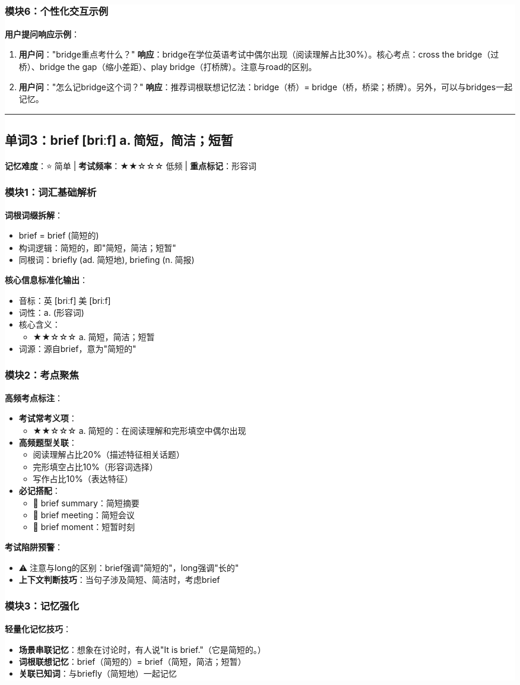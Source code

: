 ### 模块6：个性化交互示例

**用户提问响应示例**：

1. **用户问**："bridge重点考什么？"
   **响应**：bridge在学位英语考试中偶尔出现（阅读理解占比30%）。核心考点：cross the bridge（过桥）、bridge the gap（缩小差距）、play bridge（打桥牌）。注意与road的区别。

2. **用户问**："怎么记bridge这个词？"
   **响应**：推荐词根联想记忆法：bridge（桥）= bridge（桥，桥梁；桥牌）。另外，可以与bridges一起记忆。

---

## 单词3：brief [briːf] a. 简短，简洁；短暂

**记忆难度**：⭐ 简单 | **考试频率**：★★☆☆☆ 低频 | **重点标记**：形容词

### 模块1：词汇基础解析

**词根词缀拆解**：
- brief = brief (简短的)
- 构词逻辑：简短的，即"简短，简洁；短暂"
- 同根词：briefly (ad. 简短地), briefing (n. 简报)

**核心信息标准化输出**：
- 音标：英 [briːf] 美 [briːf]
- 词性：a. (形容词)
- 核心含义：
  - ★★☆☆☆ a. 简短，简洁；短暂
- 词源：源自brief，意为"简短的"

### 模块2：考点聚焦

**高频考点标注**：
- **考试常考义项**：
  - ★★☆☆☆ a. 简短的：在阅读理解和完形填空中偶尔出现
- **高频题型关联**：
  - 阅读理解占比20%（描述特征相关话题）
  - 完形填空占比10%（形容词选择）
  - 写作占比10%（表达特征）
- **必记搭配**：
  - 📌 brief summary：简短摘要
  - 📌 brief meeting：简短会议
  - 📌 brief moment：短暂时刻

**考试陷阱预警**：
- ⚠️ 注意与long的区别：brief强调"简短的"，long强调"长的"
- **上下文判断技巧**：当句子涉及简短、简洁时，考虑brief

### 模块3：记忆强化

**轻量化记忆技巧**：
- **场景串联记忆**：想象在讨论时，有人说"It is brief."（它是简短的。）
- **词根联想记忆**：brief（简短的）= brief（简短，简洁；短暂）
- **关联已知词**：与briefly（简短地）一起记忆
